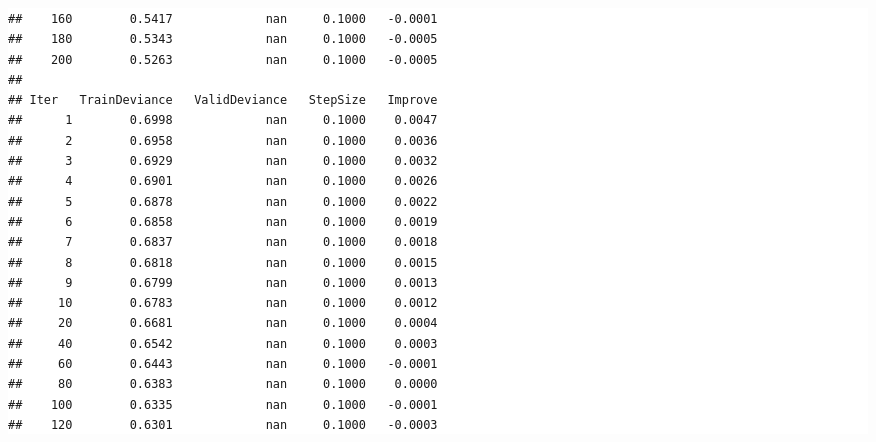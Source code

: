     ##    160        0.5417             nan     0.1000   -0.0001
    ##    180        0.5343             nan     0.1000   -0.0005
    ##    200        0.5263             nan     0.1000   -0.0005
    ## 
    ## Iter   TrainDeviance   ValidDeviance   StepSize   Improve
    ##      1        0.6998             nan     0.1000    0.0047
    ##      2        0.6958             nan     0.1000    0.0036
    ##      3        0.6929             nan     0.1000    0.0032
    ##      4        0.6901             nan     0.1000    0.0026
    ##      5        0.6878             nan     0.1000    0.0022
    ##      6        0.6858             nan     0.1000    0.0019
    ##      7        0.6837             nan     0.1000    0.0018
    ##      8        0.6818             nan     0.1000    0.0015
    ##      9        0.6799             nan     0.1000    0.0013
    ##     10        0.6783             nan     0.1000    0.0012
    ##     20        0.6681             nan     0.1000    0.0004
    ##     40        0.6542             nan     0.1000    0.0003
    ##     60        0.6443             nan     0.1000   -0.0001
    ##     80        0.6383             nan     0.1000    0.0000
    ##    100        0.6335             nan     0.1000   -0.0001
    ##    120        0.6301             nan     0.1000   -0.0003